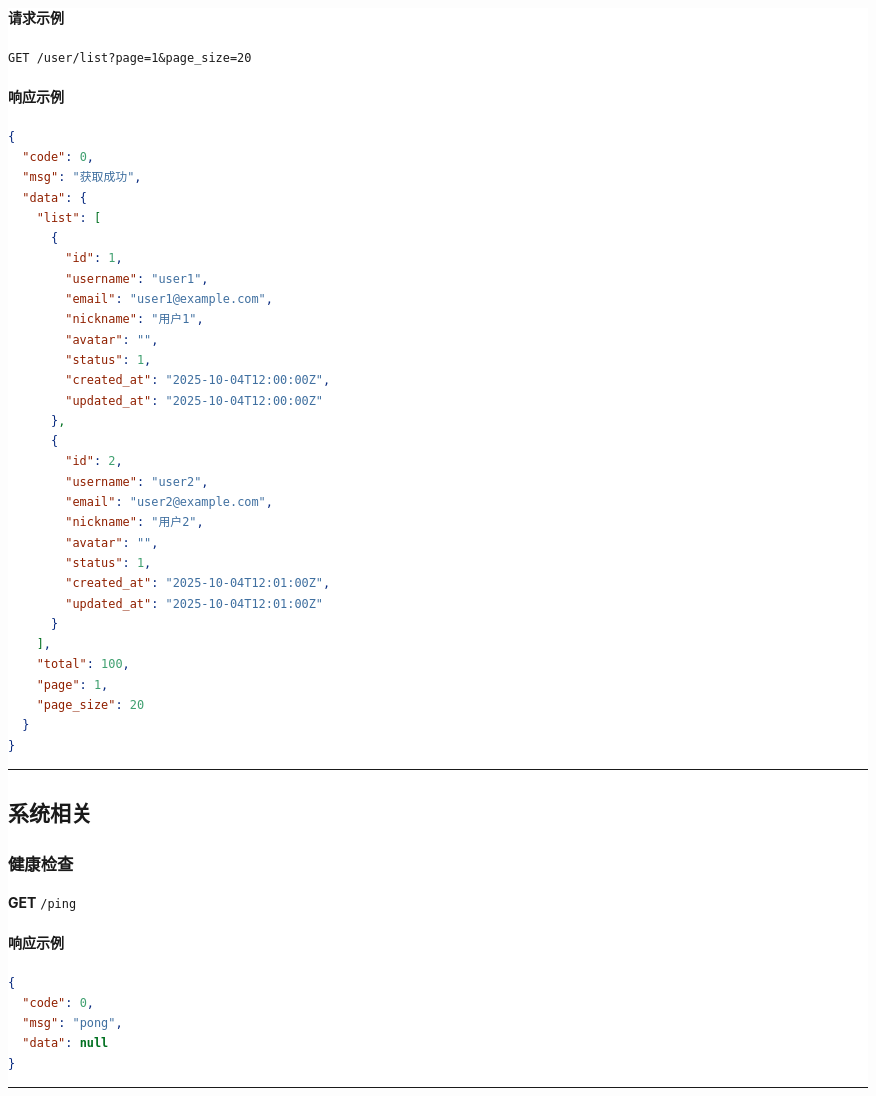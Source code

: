 #### 请求示例

```
GET /user/list?page=1&page_size=20
```

#### 响应示例

```json
{
  "code": 0,
  "msg": "获取成功",
  "data": {
    "list": [
      {
        "id": 1,
        "username": "user1",
        "email": "user1@example.com",
        "nickname": "用户1",
        "avatar": "",
        "status": 1,
        "created_at": "2025-10-04T12:00:00Z",
        "updated_at": "2025-10-04T12:00:00Z"
      },
      {
        "id": 2,
        "username": "user2",
        "email": "user2@example.com",
        "nickname": "用户2",
        "avatar": "",
        "status": 1,
        "created_at": "2025-10-04T12:01:00Z",
        "updated_at": "2025-10-04T12:01:00Z"
      }
    ],
    "total": 100,
    "page": 1,
    "page_size": 20
  }
}
```

---

## 系统相关

### 健康检查

**GET** `/ping`

#### 响应示例

```json
{
  "code": 0,
  "msg": "pong",
  "data": null
}
```

---
